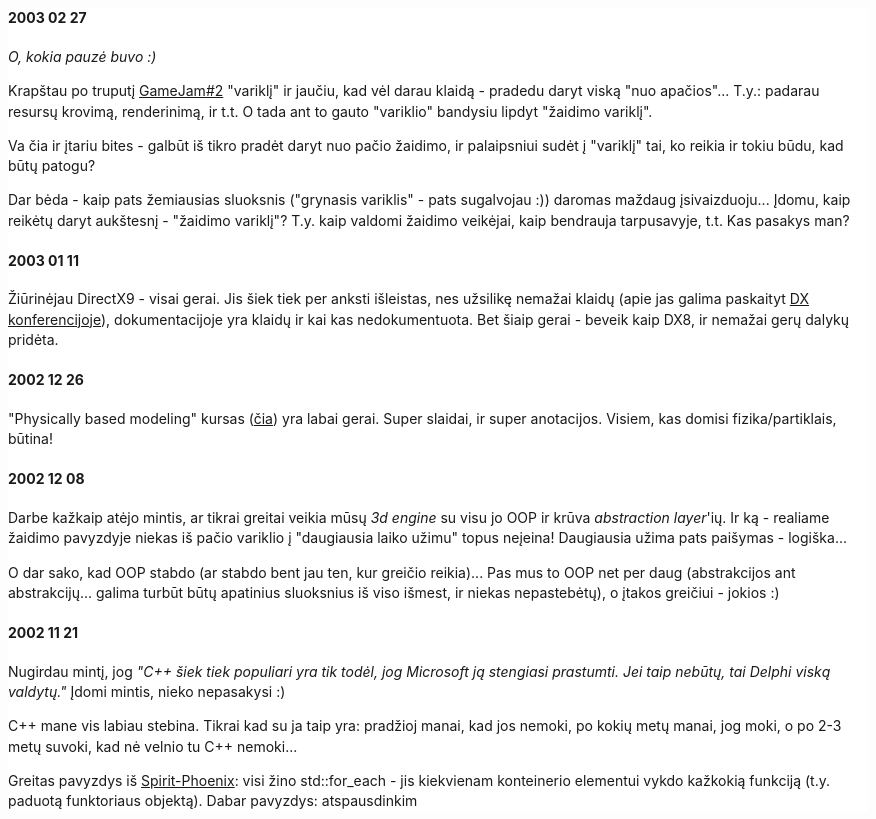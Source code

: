 
<h4>2003 02 27</h4>
<p><em>O, kokia pauzė buvo :)</em></p>
<p>
Krapštau po truputį <A href="http://jammy.sourceforge.net">GameJam#2</A> "variklį"
ir jaučiu, kad vėl darau klaidą - pradedu daryt viską "nuo apačios"... T.y.: padarau
resursų krovimą, renderinimą, ir t.t. O tada ant to gauto "variklio" bandysiu lipdyt
"žaidimo variklį".
</p>
<p>
Va čia ir įtariu bites - galbūt iš tikro pradėt daryt nuo pačio žaidimo, ir palaipsniui
sudėt į "variklį" tai, ko reikia ir tokiu būdu, kad būtų patogu?
</p>
<p>
Dar bėda - kaip pats žemiausias sluoksnis ("grynasis variklis" - pats sugalvojau :))
daromas maždaug įsivaizduoju... Įdomu, kaip reikėtų daryt aukštesnį - "žaidimo variklį"?
T.y. kaip valdomi žaidimo veikėjai, kaip bendrauja tarpusavyje, t.t. Kas pasakys man?
</p>


<h4>2003 01 11</h4>
<p>
Žiūrinėjau DirectX9 - visai gerai. Jis šiek tiek per anksti išleistas, nes užsilikę
nemažai klaidų (apie jas galima paskaityt
<A href="http://discuss.microsoft.com/archives/DIRECTXDEV.html">DX konferencijoje</A>), dokumentacijoje
yra klaidų ir kai kas nedokumentuota. Bet šiaip gerai - beveik kaip DX8, ir
nemažai gerų dalykų pridėta.
</p>


<h4>2002 12 26</h4>
<p>
"Physically based modeling" kursas
(<a href="http://www2.pixar.com/companyinfo/research/">čia</a>) yra labai gerai.
Super slaidai, ir super anotacijos. Visiem, kas domisi fizika/partiklais, būtina!
</p>

<h4>2002 12 08</h4>
<p>
Darbe kažkaip atėjo mintis, ar tikrai greitai veikia mūsų <em>3d engine</em> su visu
jo OOP ir krūva <em>abstraction layer</em>'ių. Ir ką - realiame žaidimo pavyzdyje
niekas iš pačio variklio į "daugiausia laiko užimu" topus neįeina! Daugiausia užima
pats paišymas - logiška...
</p>
<p>
O dar sako, kad OOP stabdo (ar stabdo bent jau ten, kur greičio reikia)... Pas mus
to OOP net per daug (abstrakcijos ant abstrakcijų... galima turbūt būtų apatinius
sluoksnius iš viso išmest, ir niekas nepastebėtų), o įtakos greičiui - jokios :)
</p>


<h4>2002 11 21</h4>
<p>
Nugirdau mintį, jog <em>"C++ šiek tiek populiari yra tik todėl, jog Microsoft ją
stengiasi prastumti. Jei taip nebūtų, tai Delphi viską valdytų."</em> Įdomi mintis,
nieko nepasakysi :)
</p>
<p>
C++ mane vis labiau stebina. Tikrai kad su ja taip yra: pradžioj manai, kad jos
nemoki, po kokių metų manai, jog moki, o po 2-3 metų suvoki, kad nė velnio tu C++
nemoki...
</p>
<p>
Greitas pavyzdys iš <A href="http://spirit.sourceforge.net">Spirit-Phoenix</A>:
visi žino std::for_each - jis kiekvienam konteinerio elementui vykdo kažkokią
funkciją (t.y. paduotą funktoriaus objektą). Dabar pavyzdys: atspausdinkim